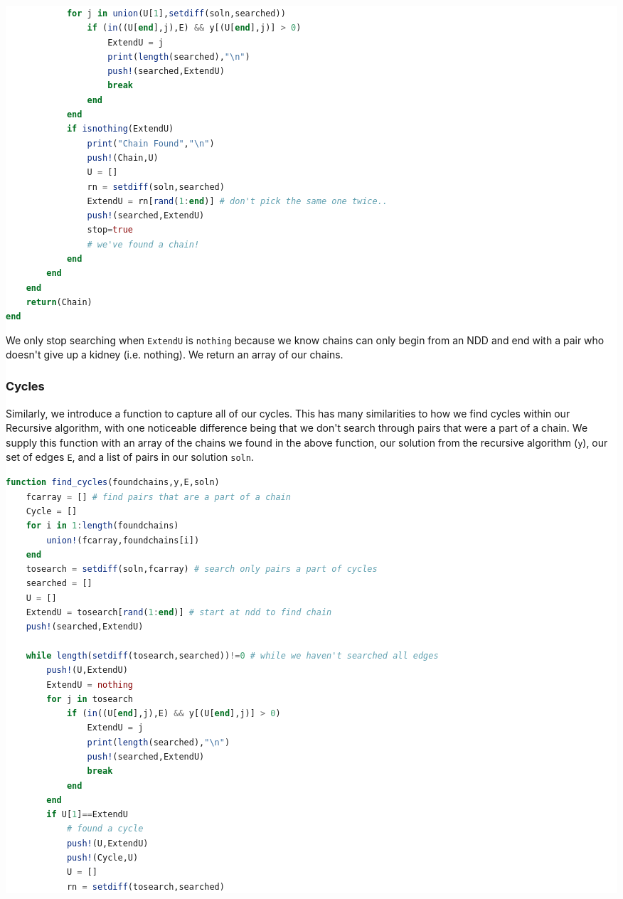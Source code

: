 ```julia
            for j in union(U[1],setdiff(soln,searched))
                if (in((U[end],j),E) && y[(U[end],j)] > 0)
                    ExtendU = j
                    print(length(searched),"\n")
                    push!(searched,ExtendU)
                    break
                end
            end
            if isnothing(ExtendU)
                print("Chain Found","\n")
                push!(Chain,U)
                U = []
                rn = setdiff(soln,searched)
                ExtendU = rn[rand(1:end)] # don't pick the same one twice..
                push!(searched,ExtendU)
                stop=true
                # we've found a chain!
            end
        end
    end
    return(Chain)
end
```
We only stop searching when `ExtendU` is `nothing` because we know chains can only begin from an NDD and end with a pair who doesn't give up a kidney (i.e. nothing). We return an array of our chains.

### Cycles
Similarly, we introduce a function to capture all of our cycles. This has many similarities to how we find cycles within our Recursive algorithm, with one noticeable difference being that we don't search through pairs that were a part of a chain. We supply this function with an array of the chains we found in the above function, our solution from the recursive algorithm (`y`), our set of edges `E`, and a list of pairs in our solution `soln`.

```julia
function find_cycles(foundchains,y,E,soln)
    fcarray = [] # find pairs that are a part of a chain
    Cycle = []
    for i in 1:length(foundchains)
        union!(fcarray,foundchains[i])
    end
    tosearch = setdiff(soln,fcarray) # search only pairs a part of cycles
    searched = []
    U = []
    ExtendU = tosearch[rand(1:end)] # start at ndd to find chain
    push!(searched,ExtendU)

    while length(setdiff(tosearch,searched))!=0 # while we haven't searched all edges
        push!(U,ExtendU)
        ExtendU = nothing
        for j in tosearch
            if (in((U[end],j),E) && y[(U[end],j)] > 0)
                ExtendU = j
                print(length(searched),"\n")
                push!(searched,ExtendU)
                break
            end
        end
        if U[1]==ExtendU
            # found a cycle
            push!(U,ExtendU)
            push!(Cycle,U)
            U = []
            rn = setdiff(tosearch,searched)
```

[^1]: [Columbia Surgery source on kidney transplants](https://columbiasurgery.org/conditions-and-treatments/living-donor-kidney-transplants)